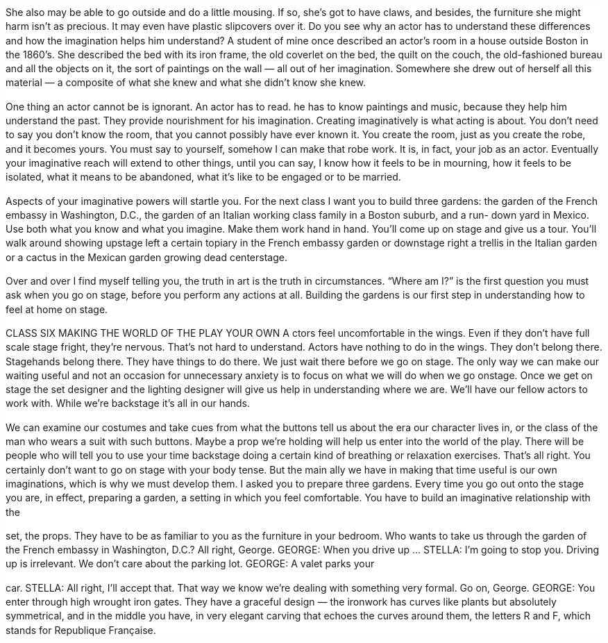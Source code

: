 She also may be able to go outside and do a little mousing. If so, she’s got to have claws, and besides, the furniture she might harm isn’t as precious. It may even have plastic slipcovers over it. Do you see why an actor has to understand these differences and how the imagination helps him understand? A student of mine once described an actor’s room in a house outside Boston in the 1860’s. She described the bed with its iron frame, the old coverlet on the bed, the quilt on the couch, the old-fashioned bureau and all the objects on it, the sort of paintings on the wall — all out of her imagination. Somewhere she drew out of herself all this material — a composite of what she knew and what she didn’t know she knew.

One thing an actor cannot be is ignorant. An actor has to read. he has to know paintings and music, because they help him understand the past. They provide nourishment for his imagination. Creating imaginatively is what acting is about. You don’t need to say you don’t know the room, that you cannot possibly have ever known it. You create the room, just as you create the robe, and it becomes yours. You must say to yourself, somehow I can make that robe work. It is, in fact, your job as an actor. Eventually your imaginative reach will extend to other things, until you can say, I know how it feels to be in mourning, how it feels to be isolated, what it means to be abandoned, what it’s like to be engaged or to be married.

Aspects of your imaginative powers will startle you.  For the next class I want you to build three gardens: the garden of the French embassy in Washington, D.C., the garden of an Italian working class family in a Boston suburb, and a run- down yard in Mexico. Use both what you know and what you imagine. Make them work hand in hand. You’ll come up on stage and give us a tour. You’ll walk around showing upstage left a certain topiary in the French embassy garden or downstage right a trellis in the Italian garden or a cactus in the Mexican garden growing dead centerstage.

Over and over I find myself telling you, the truth in art is the truth in circumstances. “Where am I?” is the first question you must ask when you go on stage, before you perform any actions at all. Building the gardens is our first step in understanding how to feel at home on stage.

CLASS SIX  MAKING THE WORLD OF THE PLAY YOUR OWN A ctors feel uncomfortable in the wings. Even if they don’t have full scale stage fright, they’re nervous. That’s not hard to understand. Actors have nothing to  do   in the wings. They don’t belong there. Stagehands belong there. They have things to do there. We just wait there before we go on stage. The only way we can make our waiting useful and not an occasion for unnecessary anxiety is to focus on what we will do when we go onstage. Once we get on stage the set designer and the lighting designer will give us help in understanding where we are. We’ll have our fellow actors to work with. While we’re backstage it’s all in our hands.

We can examine our costumes and take cues from what the buttons tell us about the era our character lives in, or the class of the man who wears a suit with such buttons. Maybe a prop we’re holding will help us enter into the world of the play. There will be people who will tell you to use your time backstage doing a certain kind of breathing or relaxation exercises. That’s all right. You certainly don’t want to go on stage with your body tense. But the main ally we have in making that time useful is our own imaginations, which is why we must develop them. I asked you to prepare three gardens. Every time you go out onto the stage you are, in effect, preparing a garden, a setting in which you feel comfortable. You have to build an imaginative relationship with the

set, the props. They have to be as familiar to you as the furniture in your bedroom. Who wants to take us through the garden of the French embassy in Washington, D.C.? All right, George. GEORGE: When you drive up ... STELLA: I’m going to stop you. Driving up is irrelevant. We don’t care about the parking lot. GEORGE: A valet parks your

car. STELLA: All right, I’ll accept that. That way we know we’re dealing with something very formal. Go on, George. GEORGE: You enter through high wrought iron gates. They have a graceful design — the ironwork has curves like plants but absolutely symmetrical, and in the middle you have, in very elegant carving that echoes the curves around them, the letters R and F, which stands for Republique Française.
